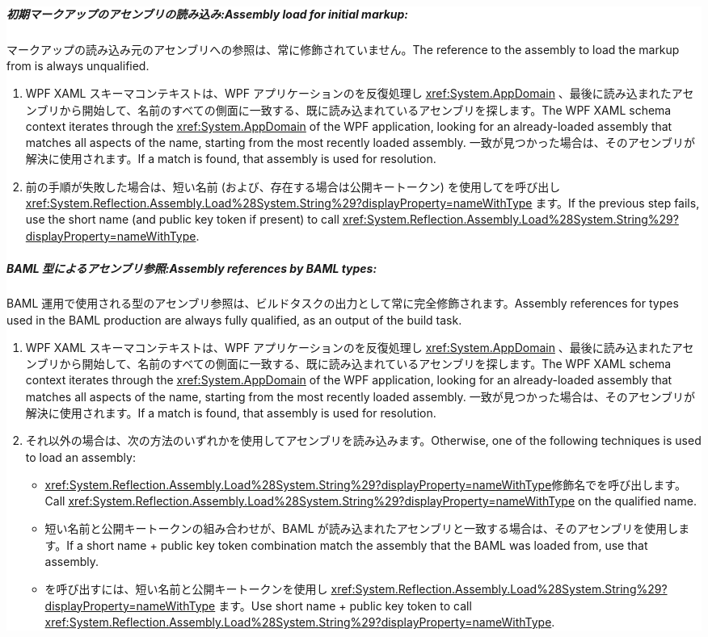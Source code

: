 ##### <a name="assembly-load-for-initial-markup"></a><span data-ttu-id="9288b-164">初期マークアップのアセンブリの読み込み:</span><span class="sxs-lookup"><span data-stu-id="9288b-164">Assembly load for initial markup:</span></span>

<span data-ttu-id="9288b-165">マークアップの読み込み元のアセンブリへの参照は、常に修飾されていません。</span><span class="sxs-lookup"><span data-stu-id="9288b-165">The reference to the assembly to load the markup from is always unqualified.</span></span>

1. <span data-ttu-id="9288b-166">WPF XAML スキーマコンテキストは、WPF アプリケーションのを反復処理し <xref:System.AppDomain> 、最後に読み込まれたアセンブリから開始して、名前のすべての側面に一致する、既に読み込まれているアセンブリを探します。</span><span class="sxs-lookup"><span data-stu-id="9288b-166">The WPF XAML schema context iterates through the <xref:System.AppDomain> of the WPF application, looking for an already-loaded assembly that matches all aspects of the name, starting from the most recently loaded assembly.</span></span> <span data-ttu-id="9288b-167">一致が見つかった場合は、そのアセンブリが解決に使用されます。</span><span class="sxs-lookup"><span data-stu-id="9288b-167">If a match is found, that assembly is used for resolution.</span></span>

2. <span data-ttu-id="9288b-168">前の手順が失敗した場合は、短い名前 (および、存在する場合は公開キートークン) を使用してを呼び出し <xref:System.Reflection.Assembly.Load%28System.String%29?displayProperty=nameWithType> ます。</span><span class="sxs-lookup"><span data-stu-id="9288b-168">If the previous step fails, use the short name (and public key token if present) to call <xref:System.Reflection.Assembly.Load%28System.String%29?displayProperty=nameWithType>.</span></span>

##### <a name="assembly-references-by-baml-types"></a><span data-ttu-id="9288b-169">BAML 型によるアセンブリ参照:</span><span class="sxs-lookup"><span data-stu-id="9288b-169">Assembly references by BAML types:</span></span>

<span data-ttu-id="9288b-170">BAML 運用で使用される型のアセンブリ参照は、ビルドタスクの出力として常に完全修飾されます。</span><span class="sxs-lookup"><span data-stu-id="9288b-170">Assembly references for types used in the BAML production are always fully qualified, as an output of the build task.</span></span>

01. <span data-ttu-id="9288b-171">WPF XAML スキーマコンテキストは、WPF アプリケーションのを反復処理し <xref:System.AppDomain> 、最後に読み込まれたアセンブリから開始して、名前のすべての側面に一致する、既に読み込まれているアセンブリを探します。</span><span class="sxs-lookup"><span data-stu-id="9288b-171">The WPF XAML schema context iterates through the <xref:System.AppDomain> of the WPF application, looking for an already-loaded assembly that matches all aspects of the name, starting from the most recently loaded assembly.</span></span> <span data-ttu-id="9288b-172">一致が見つかった場合は、そのアセンブリが解決に使用されます。</span><span class="sxs-lookup"><span data-stu-id="9288b-172">If a match is found, that assembly is used for resolution.</span></span>

02. <span data-ttu-id="9288b-173">それ以外の場合は、次の方法のいずれかを使用してアセンブリを読み込みます。</span><span class="sxs-lookup"><span data-stu-id="9288b-173">Otherwise, one of the following techniques is used to load an assembly:</span></span>

    - <span data-ttu-id="9288b-174"><xref:System.Reflection.Assembly.Load%28System.String%29?displayProperty=nameWithType>修飾名でを呼び出します。</span><span class="sxs-lookup"><span data-stu-id="9288b-174">Call <xref:System.Reflection.Assembly.Load%28System.String%29?displayProperty=nameWithType> on the qualified name.</span></span>
  
    - <span data-ttu-id="9288b-175">短い名前と公開キートークンの組み合わせが、BAML が読み込まれたアセンブリと一致する場合は、そのアセンブリを使用します。</span><span class="sxs-lookup"><span data-stu-id="9288b-175">If a short name + public key token combination match the assembly that the BAML was loaded from, use that assembly.</span></span>

    - <span data-ttu-id="9288b-176">を呼び出すには、短い名前と公開キートークンを使用し <xref:System.Reflection.Assembly.Load%28System.String%29?displayProperty=nameWithType> ます。</span><span class="sxs-lookup"><span data-stu-id="9288b-176">Use short name + public key token to call <xref:System.Reflection.Assembly.Load%28System.String%29?displayProperty=nameWithType>.</span></span>
